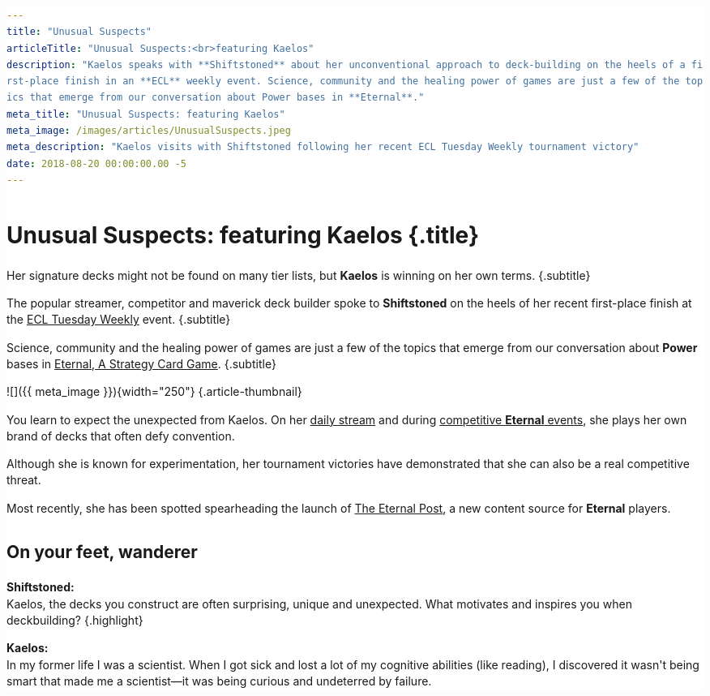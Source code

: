 ```yaml
---
title: "Unusual Suspects"
articleTitle: "Unusual Suspects:<br>featuring Kaelos"
description: "Kaelos speaks with **Shiftstoned** about her unconventional approach to deck-building on the heels of a first-place finish in an **ECL** weekly event. Science, community and the healing power of games are just a few of the topics that emerge from our conversation about Power bases in **Eternal**."
meta_title: "Unusual Suspects: featuring Kaelos"
meta_image: /images/articles/UnusualSuspects.jpeg
meta_description: "Kaelos visits with Shiftstoned following her recent ECL Tuesday Weekly tournament victory"
date: 2018-08-20 00:00:00.00 -5
---
```

# Unusual Suspects: featuring Kaelos {.title}

Her signature decks might not be found on many tier lists, but **Kaelos** is winning on her own terms.
{.subtitle}

The popular streamer, competitor and maverick deck builder spoke to **Shiftstoned** on the heels of her recent first-place finish at the [ECL Tuesday Weekly][] event.
{.subtitle}

  [ECL Tuesday Weekly]: https://eternalwarcry.com/tournaments/details/vj25s6HSknI/ecl-tuesday-weekly-top-8

Science, community and the healing power of games are just a few of the topics that emerge from our conversation about **Power** bases in [Eternal, A Strategy Card Game][Eternal].
{.subtitle}

  [Eternal]: https://www.direwolfdigital.com/eternal/

![]({{ meta_image }}){width="250"}
{.article-thumbnail}

You learn to expect the unexpected from Kaelos. On her [daily stream][Kaelos Twitch] and during [competitive **Eternal** events][ETS s3w1], she plays her own brand of decks that often defy convention.

  [Kaelos Twitch]: https://www.twitch.tv/kaelosthereckoning
  [ETS s3w1]: https://eternalwarcry.com/tournaments/details/UaEELBHck3Q/ets-2018-s3w1-top-8

Although she is known for experimentation, her tournament victories have demonstrated that she can also be a real competitive threat.

Most recently, she has been spotted spearheading the launch of [The Eternal Post][], a new content source for **Eternal** players.

  [The Eternal Post]: https://theeternalpost.com/

## On your feet, wanderer

**Shiftstoned:**\
Kaelos, the decks you construct are often surprising, unique and unexpected. What motivates and inspires you when deckbuilding?
{.highlight}

**Kaelos:**\
In my former life I was a scientist. When I got sick and lost a lot of my cognitive abilities (like reading), I discovered it wasn't being smart that made me a scientist—it was being curious and undeterred by failure.


  [Reprobates]: https://eternalwarcry.com/decks/details/NaiJ-tx69X0/reprobates
  [ECL top 8]: https://eternalwarcry.com/tournaments/details/vj25s6HSknI/ecl-tuesday-weekly-top-8
  [Stranglecat Open]: https://eternalwarcry.com/tournaments/details/7JaLGz6WWMI/the-stranglecat-open-1-tribes-top-8
  [Dusk Road]: https://www.direwolfdigital.com/news/eternal-the-dusk-road/
  [Fall of Argenport]: https://www.direwolfdigital.com/news/chapter-19-the-fall-of-argenport/
  [Standards]: https://www.direwolfdigital.com/news/winning-tactics/
  [High Voltage]: /articles/HighVoltage.html
  [Stranglecat Open 1]: https://battlefy.com/team-ewc-tournaments/the-stranglecat-open-1-tribes/5a77fd9a9a3a6d03876fdf7a/info?infoTab=details
  [Eternal Community League]: https://www.tgpeternal.com/tournaments/
  [Oni Swarm]: https://eternalwarcry.com/decks/details/5NC9AcsCZPY/oni-swarm
  [Eternal Tournament Series]: https://rngeternal.com/ets/
  [Kaelos discord]: https://discordapp.com/invite/xGHfW2t